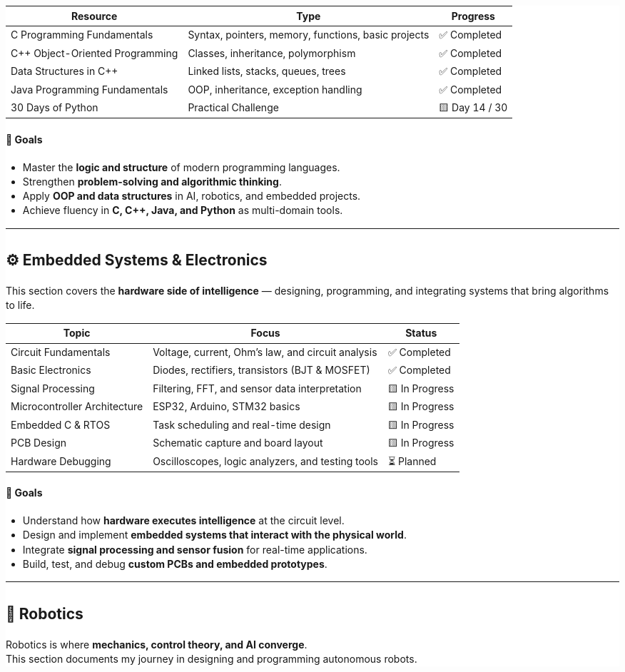 | Resource | Type | Progress |
|-----------|------|-----------|
| C Programming Fundamentals | Syntax, pointers, memory, functions, basic projects | ✅ Completed |
| C++ Object-Oriented Programming | Classes, inheritance, polymorphism | ✅ Completed |
| Data Structures in C++ | Linked lists, stacks, queues, trees | ✅ Completed |
| Java Programming Fundamentals | OOP, inheritance, exception handling | ✅ Completed |
| 30 Days of Python | Practical Challenge | 🟨 Day 14 / 30 |

#### 🎯 Goals
- Master the **logic and structure** of modern programming languages.  
- Strengthen **problem-solving and algorithmic thinking**.  
- Apply **OOP and data structures** in AI, robotics, and embedded projects.  
- Achieve fluency in **C, C++, Java, and Python** as multi-domain tools.

---

## ⚙️ Embedded Systems & Electronics

This section covers the **hardware side of intelligence** — designing, programming, and integrating systems that bring algorithms to life.

| Topic | Focus | Status |
|--------|--------|--------|
| Circuit Fundamentals | Voltage, current, Ohm’s law, and circuit analysis | ✅ Completed |
| Basic Electronics | Diodes, rectifiers, transistors (BJT & MOSFET) | ✅ Completed |
| Signal Processing | Filtering, FFT, and sensor data interpretation | 🟨 In Progress |
| Microcontroller Architecture | ESP32, Arduino, STM32 basics | 🟨 In Progress |
| Embedded C & RTOS | Task scheduling and real-time design | 🟨 In Progress |
| PCB Design | Schematic capture and board layout | 🟨 In Progress |
| Hardware Debugging | Oscilloscopes, logic analyzers, and testing tools | ⏳ Planned |

#### 🎯 Goals
- Understand how **hardware executes intelligence** at the circuit level.  
- Design and implement **embedded systems that interact with the physical world**.  
- Integrate **signal processing and sensor fusion** for real-time applications.  
- Build, test, and debug **custom PCBs and embedded prototypes**.

---

## 🤖 Robotics

Robotics is where **mechanics, control theory, and AI converge**.  
This section documents my journey in designing and programming autonomous robots.
